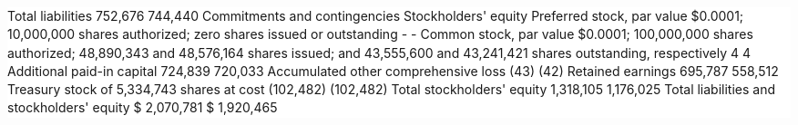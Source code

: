 <tr>
<td>Total liabilities</td>
<td>752,676</td>
<td>744,440</td>
</tr>
<tr>
<td>Commitments and contingencies</td>
<td></td>
<td></td>
</tr>
<tr>
<td>Stockholders' equity</td>
<td></td>
<td></td>
</tr>
<tr>
<td>Preferred stock, par value $0.0001; 10,000,000 shares authorized; zero shares issued or outstanding</td>
<td>-</td>
<td>-</td>
</tr>
<tr>
<td>Common stock, par value $0.0001; 100,000,000 shares authorized; 48,890,343 and 48,576,164 shares issued; and 43,555,600 and 43,241,421 shares</td>
<td></td>
<td></td>
</tr>
<tr>
<td>outstanding, respectively</td>
<td>4</td>
<td>4</td>
</tr>
<tr>
<td>Additional paid-in capital</td>
<td>724,839</td>
<td>720,033</td>
</tr>
<tr>
<td>Accumulated other comprehensive loss</td>
<td>(43)</td>
<td>(42)</td>
</tr>
<tr>
<td>Retained earnings</td>
<td>695,787</td>
<td>558,512</td>
</tr>
<tr>
<td>Treasury stock of 5,334,743 shares at cost</td>
<td>(102,482)</td>
<td>(102,482)</td>
</tr>
<tr>
<td>Total stockholders' equity</td>
<td>1,318,105</td>
<td>1,176,025</td>
</tr>
<tr>
<td>Total liabilities and stockholders' equity</td>
<td>$ 2,070,781</td>
<td>$ 1,920,465</td>
</tr>
</tbody>
</table>